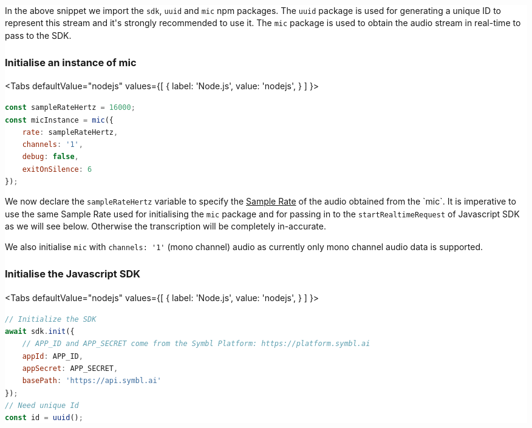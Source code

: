 
In the above snippet we import the `sdk`, `uuid` and `mic` npm packages. The `uuid` package is used for generating a unique ID to represent this stream and it's strongly recommended to use it.
The `mic` package is used to obtain the audio stream in real-time to pass to the SDK.

### Initialise an instance of mic

<Tabs
  defaultValue="nodejs"
  values={[
    { label: 'Node.js', value: 'nodejs', }
  ]
}>

<TabItem value="nodejs">

```js
const sampleRateHertz = 16000;
const micInstance = mic({
    rate: sampleRateHertz,
    channels: '1',
    debug: false,
    exitOnSilence: 6
});
```

</TabItem>
<TabItem value="curl">
</TabItem>
</Tabs>

We now declare the `sampleRateHertz` variable to specify the [Sample Rate](https://en.wikipedia.org/wiki/Sampling_(signal_processing)#Sampling_rate) of the audio obtained from the `mic`.
It is imperative to use the same Sample Rate used for initialising the `mic` package and for passing in to the `startRealtimeRequest` of Javascript SDK as we will see below.
Otherwise the transcription will be completely in-accurate.

We also initialise `mic` with `channels: '1'` (mono channel) audio as currently only mono channel audio data is supported.

### Initialise the Javascript SDK

<Tabs
  defaultValue="nodejs"
  values={[
    { label: 'Node.js', value: 'nodejs', }
  ]
}>

<TabItem value="nodejs">

```js
// Initialize the SDK
await sdk.init({
    // APP_ID and APP_SECRET come from the Symbl Platform: https://platform.symbl.ai
    appId: APP_ID,
    appSecret: APP_SECRET,
    basePath: 'https://api.symbl.ai'
});
// Need unique Id
const id = uuid();
```
</TabItem>
<TabItem value="curl">
</TabItem>
</Tabs>
